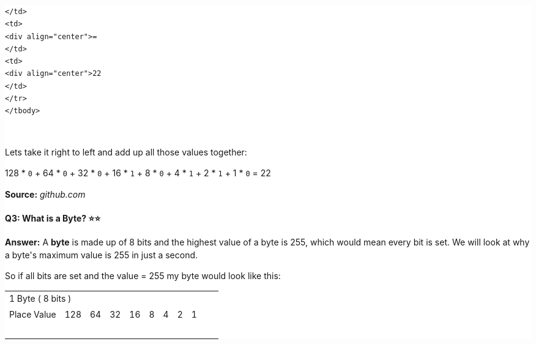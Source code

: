     </td>
    <td>
    <div align="center">=
    </td>
    <td>
    <div align="center">22
    </td>
    </tr>
    </tbody>
</table>
<br/>

Lets take it right to left and add up all those values together:

128 * `0` + 64 * `0` + 32 * `0` + 16 * `1` + 8 * `0` + 4 * `1` + 2 * `1` + 1 * `0`   = 22  



**Source:** _github.com_

#### Q3: What is a Byte? ⭐⭐
**Answer:**
A **byte** is made up of 8 bits and the highest value of a byte is 255, which would mean every bit is set. We will look at why a byte's maximum value is 255 in just a second.

So if all bits are set and the value = 255 my byte would look like this:

<table>
    <tbody>
        <tr> 
            <td colspan="11"> 
                1 Byte ( 8 bits )
            </td>
        </tr>
    <tr> 
        <td>
            Place Value
        </td>
        <td> 
          128
        </td>
        <td> 
          64
        </td>
        <td> 
          32
        </td>
        <td> 
          16
        </td>
        <td> 
          8
        </td>
        <td> 
          4
        </td>
        <td> 
          2
        </td>
        <td> 
          1
        </td>
        <td></td>
        <td></td>
    </tr>
    <tr> 
        <td>&nbsp;</td>